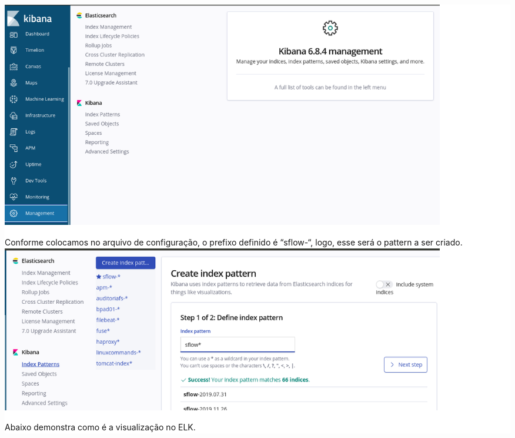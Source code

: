 <img src="/assets/img/posts/elk-p2-sflow/elk-p2-01.png" width="740" >

Conforme colocamos no arquivo de configuração, o prefixo definido é “sflow-“, logo, esse será o pattern a ser criado.
<img src="/assets/img/posts/elk-p2-sflow/elk-p2-02.png" width="740" >

Abaixo demonstra como é a visualização no ELK.
